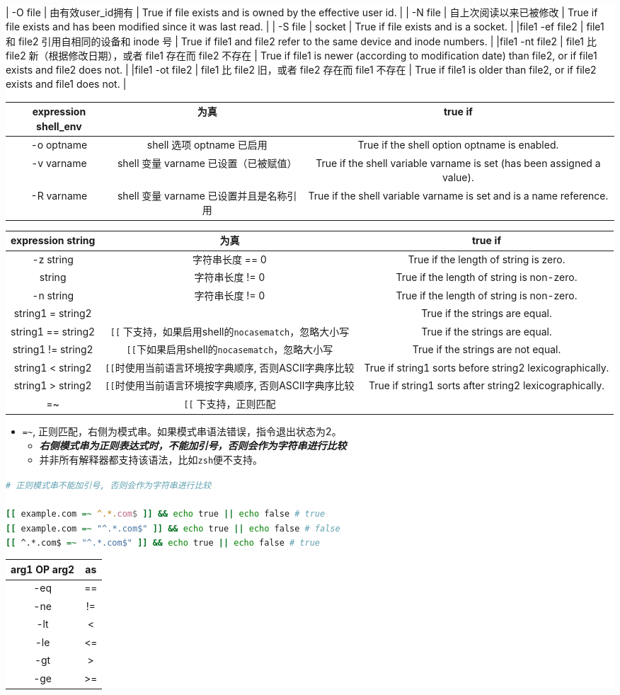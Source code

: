 | -O file | 由有效user_id拥有 | True if file exists and is owned by the effective user id. |
| -N file | 自上次阅读以来已被修改 | True if file exists and has been modified since it was last read. |
| -S file | socket | True if file exists and is a socket. |
|file1 -ef file2 | file1 和 file2 引用自相同的设备和 inode 号 | True if file1 and file2 refer to the same device and inode numbers. |
|file1 -nt file2 | file1 比 file2 新（根据修改日期），或者 file1 存在而 file2 不存在 | True if file1 is newer (according to modification date) than file2, or if file1 exists and file2 does not. |
|file1 -ot file2 | file1 比 file2 旧，或者 file2 存在而 file1 不存在 | True if file1 is older than file2, or if file2 exists and file1 does not. |

| expression shell_env | 为真 | true if |
|:-:|:-:|:-:|
|-o optname | shell 选项 optname 已启用 | True if the shell option optname is enabled. |
|-v varname | shell 变量 varname 已设置（已被赋值） | True if the shell variable varname is set (has been assigned a value). |
|-R varname | shell 变量 varname 已设置并且是名称引用 | True if the shell variable varname is set and is a name reference. |

| expression string | 为真 | true if |
|:-:|:-:|:-:|
|-z string | 字符串长度 == 0 | True if the length of string is zero. |
| string | 字符串长度 != 0 | True if the length of string is non-zero. |
| -n string | 字符串长度 != 0 | True if the length of string is non-zero. |
|string1 = string2 | | True if the strings are equal. |
|string1 == string2 | `[[` 下支持，如果启用shell的`nocasematch`，忽略大小写 | True if the strings are equal. |
| string1 != string2 | `[[`下如果启用shell的`nocasematch`，忽略大小写 | True if the strings are not equal. |
| string1 < string2 | `[[`时使用当前语言环境按字典顺序, 否则ASCII字典序比较 | True if string1 sorts before string2 lexicographically. |
| string1 > string2 | `[[`时使用当前语言环境按字典顺序, 否则ASCII字典序比较  | True if string1 sorts after string2 lexicographically. |
| =~ | `[[` 下支持，正则匹配| |

- `=~`, 正则匹配，右侧为模式串。如果模式串语法错误，指令退出状态为2。
  - ***右侧模式串为正则表达式时，不能加引号，否则会作为字符串进行比较***
  - 并非所有解释器都支持该语法，比如`zsh`便不支持。

```bash
# 正则模式串不能加引号, 否则会作为字符串进行比较

[[ example.com =~ ^.*.com$ ]] && echo true || echo false # true
[[ example.com =~ "^.*.com$" ]] && echo true || echo false # false
[[ ^.*.com$ =~ "^.*.com$" ]] && echo true || echo false # true
```

| arg1 OP arg2 | as |
|:-:|:-:|
|-eq| == |
|-ne| != |
|-lt| < |
|-le| <= |
|-gt| > |
|-ge| >= |

